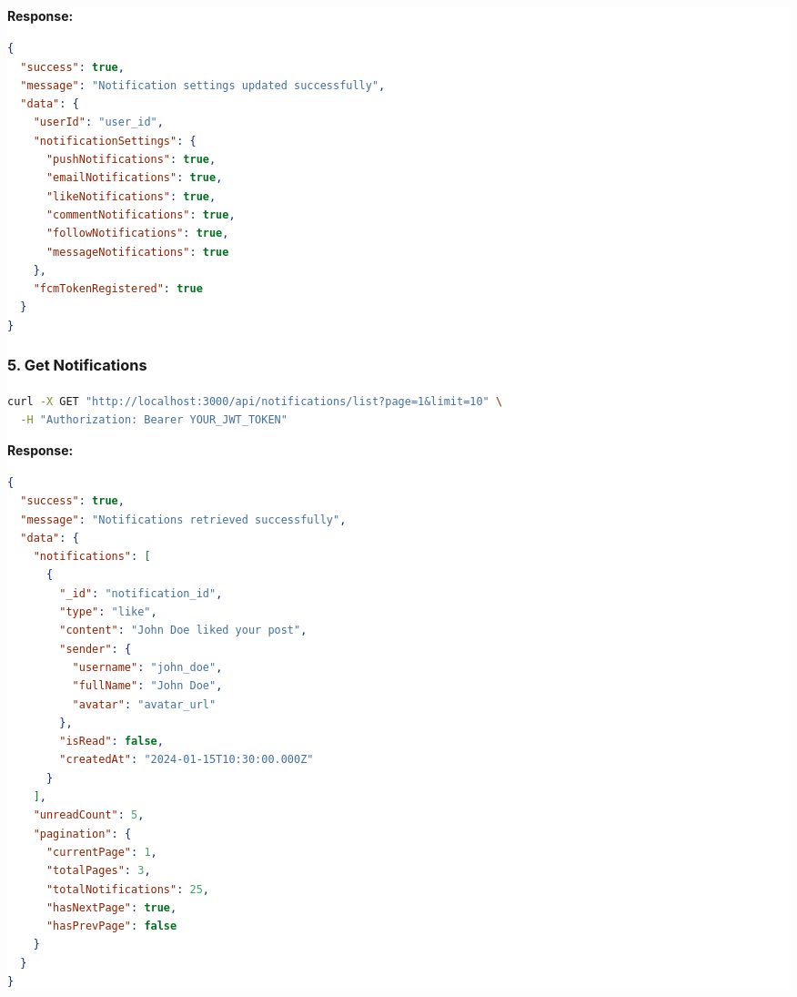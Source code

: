 **Response:**
```json
{
  "success": true,
  "message": "Notification settings updated successfully",
  "data": {
    "userId": "user_id",
    "notificationSettings": {
      "pushNotifications": true,
      "emailNotifications": true,
      "likeNotifications": true,
      "commentNotifications": true,
      "followNotifications": true,
      "messageNotifications": true
    },
    "fcmTokenRegistered": true
  }
}
```

### **5. Get Notifications**

```bash
curl -X GET "http://localhost:3000/api/notifications/list?page=1&limit=10" \
  -H "Authorization: Bearer YOUR_JWT_TOKEN"
```

**Response:**
```json
{
  "success": true,
  "message": "Notifications retrieved successfully",
  "data": {
    "notifications": [
      {
        "_id": "notification_id",
        "type": "like",
        "content": "John Doe liked your post",
        "sender": {
          "username": "john_doe",
          "fullName": "John Doe",
          "avatar": "avatar_url"
        },
        "isRead": false,
        "createdAt": "2024-01-15T10:30:00.000Z"
      }
    ],
    "unreadCount": 5,
    "pagination": {
      "currentPage": 1,
      "totalPages": 3,
      "totalNotifications": 25,
      "hasNextPage": true,
      "hasPrevPage": false
    }
  }
}
```
